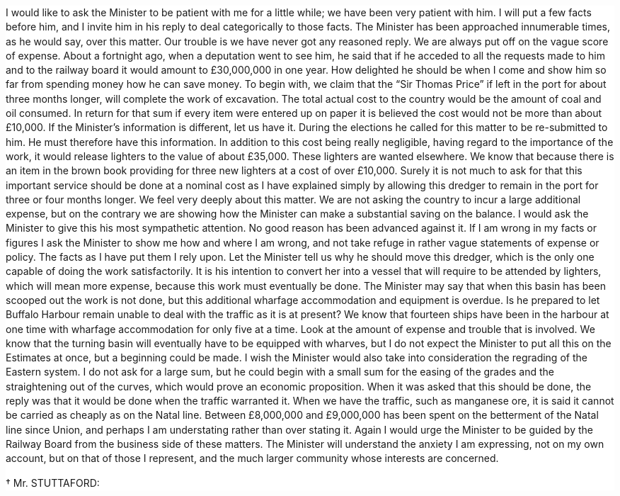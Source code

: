 <p>I would like to ask the Minister to be patient with me for a little while; we have been very patient with him. I will put a few facts before him, and I invite him in his reply to deal categorically to those facts. The Minister has been approached innumerable times, as he would say, over this matter. Our trouble is we have never got any reasoned reply. We are always put off on the vague score of expense. About a fortnight ago, when a deputation went to see him, he said that if he acceded to all the requests made to him and to the railway board it would amount to &#x00A3;30,000,000 in one year. How delighted he should be when I come and show him so far from spending money how he can save money. To begin with, we claim that the &#x201C;Sir Thomas Price&#x201D; if left in the port for about three months longer, will complete the work of excavation. The total actual cost to the country would be the amount of coal and oil consumed. In return for that sum if every item were entered up on paper it is believed the cost would not be more than about &#x00A3;10,000. If the Minister&#x2019;s information is different, let us have it. During the elections he called for this matter to be re-submitted to him. He must therefore have this information. In addition to this cost being really negligible, having regard to the importance of the work, it would release lighters to the value of about &#x00A3;35,000. These lighters are wanted elsewhere. We know that because there is an item in the brown book providing for three <span class="col_929-930" refersTo="page_0492"/>new lighters at a cost of over &#x00A3;10,000. Surely it is not much to ask for that this important service should be done at a nominal cost as I have explained simply by allowing this dredger to remain in the port for three or four months longer. We feel very deeply about this matter. We are not asking the country to incur a large additional expense, but on the contrary we are showing how the Minister can make a substantial saving on the balance. I would ask the Minister to give this his most sympathetic attention. No good reason has been advanced against it. If I am wrong in my facts or figures I ask the Minister to show me how and where I am wrong, and not take refuge in rather vague statements of expense or policy. The facts as I have put them I rely upon. Let the Minister tell us why he should move this dredger, which is the only one capable of doing the work satisfactorily. It is his intention to convert her into a vessel that will require to be attended by lighters, which will mean more expense, because this work must eventually be done. The Minister may say that when this basin has been scooped out the work is not done, but this additional wharfage accommodation and equipment is overdue. Is he prepared to let Buffalo Harbour remain unable to deal with the traffic as it is at present? We know that fourteen ships have been in the harbour at one time with wharfage accommodation for only five at a time. Look at the amount of expense and trouble that is involved. We know that the turning basin will eventually have to be equipped with wharves, but I do not expect the Minister to put all this on the Estimates at once, but a beginning could be made. I wish the Minister would also take into consideration the regrading of the Eastern system. I do not ask for a large sum, but he could begin with a small sum for the easing of the grades and the straightening out of the curves, which would prove an economic proposition. When it was asked that this should be done, the reply was that it would be done when the traffic warranted it. When we have the traffic, such as manganese ore, it is said it cannot be carried as cheaply as on the Natal line. Between &#x00A3;8,000,000 and &#x00A3;9,000,000 has been spent on the betterment of the Natal line since Union, and perhaps I am understating rather than over stating it. Again I would urge the Minister to be guided by the Railway Board from the business side of these matters. The Minister will understand the anxiety I am expressing, not on my own account, but on that of those I represent, and the much larger community whose interests are concerned.</p>

</speech>

<speech by="#stuttaford">

<from>&#x2020; Mr. <person refersTo="#hansard_za">STUTTAFORD</person>:</from>
